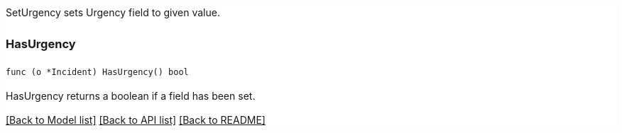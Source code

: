 SetUrgency sets Urgency field to given value.

### HasUrgency

`func (o *Incident) HasUrgency() bool`

HasUrgency returns a boolean if a field has been set.


[[Back to Model list]](../README.md#documentation-for-models) [[Back to API list]](../README.md#documentation-for-api-endpoints) [[Back to README]](../README.md)


